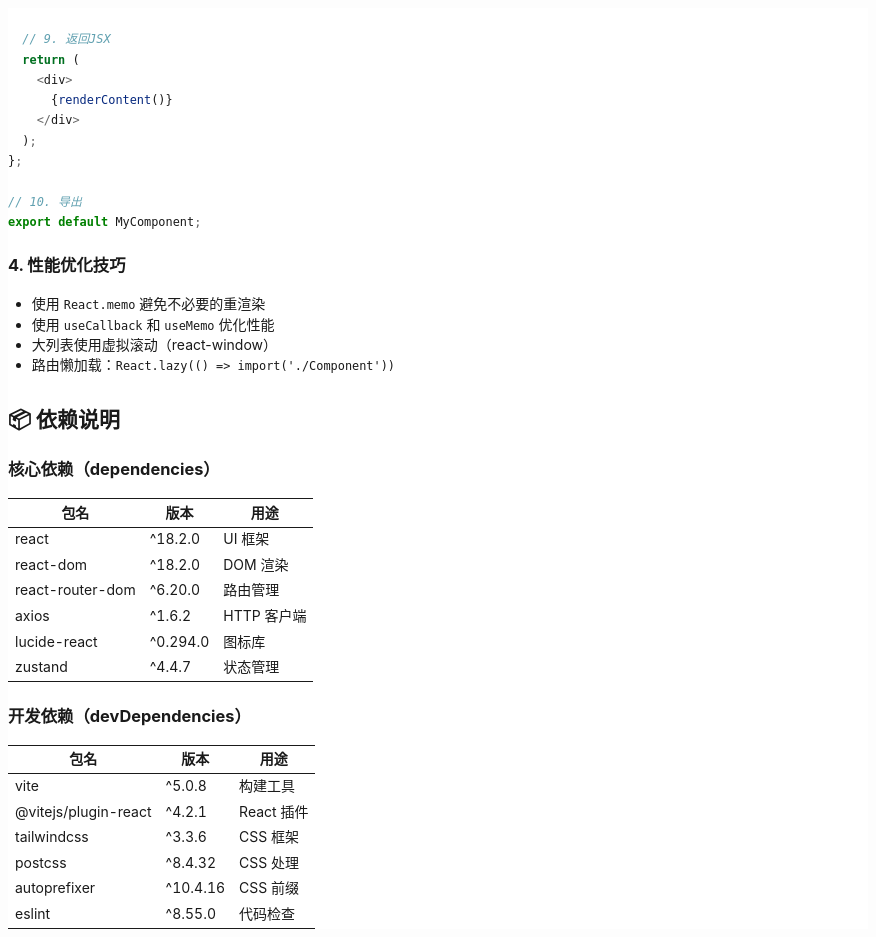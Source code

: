 ```javascript
  
  // 9. 返回JSX
  return (
    <div>
      {renderContent()}
    </div>
  );
};

// 10. 导出
export default MyComponent;
```

### 4. 性能优化技巧
- 使用 `React.memo` 避免不必要的重渲染
- 使用 `useCallback` 和 `useMemo` 优化性能
- 大列表使用虚拟滚动（react-window）
- 路由懒加载：`React.lazy(() => import('./Component'))`

## 📦 依赖说明

### 核心依赖（dependencies）
| 包名 | 版本 | 用途 |
|------|------|------|
| react | ^18.2.0 | UI 框架 |
| react-dom | ^18.2.0 | DOM 渲染 |
| react-router-dom | ^6.20.0 | 路由管理 |
| axios | ^1.6.2 | HTTP 客户端 |
| lucide-react | ^0.294.0 | 图标库 |
| zustand | ^4.4.7 | 状态管理 |

### 开发依赖（devDependencies）
| 包名 | 版本 | 用途 |
|------|------|------|
| vite | ^5.0.8 | 构建工具 |
| @vitejs/plugin-react | ^4.2.1 | React 插件 |
| tailwindcss | ^3.3.6 | CSS 框架 |
| postcss | ^8.4.32 | CSS 处理 |
| autoprefixer | ^10.4.16 | CSS 前缀 |
| eslint | ^8.55.0 | 代码检查 |
